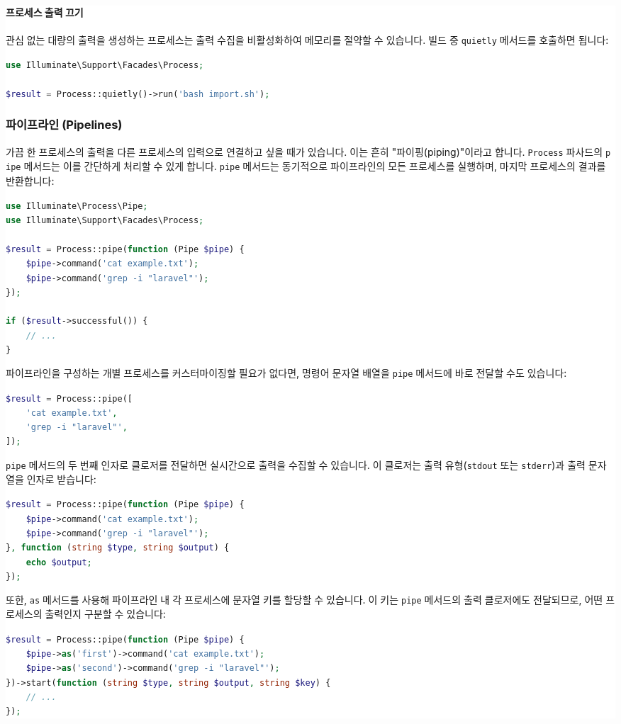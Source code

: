<a name="disabling-process-output"></a>
#### 프로세스 출력 끄기

관심 없는 대량의 출력을 생성하는 프로세스는 출력 수집을 비활성화하여 메모리를 절약할 수 있습니다. 빌드 중 `quietly` 메서드를 호출하면 됩니다:

```php
use Illuminate\Support\Facades\Process;

$result = Process::quietly()->run('bash import.sh');
```

<a name="process-pipelines"></a>
### 파이프라인 (Pipelines)

가끔 한 프로세스의 출력을 다른 프로세스의 입력으로 연결하고 싶을 때가 있습니다. 이는 흔히 "파이핑(piping)"이라고 합니다. `Process` 파사드의 `pipe` 메서드는 이를 간단하게 처리할 수 있게 합니다. `pipe` 메서드는 동기적으로 파이프라인의 모든 프로세스를 실행하며, 마지막 프로세스의 결과를 반환합니다:

```php
use Illuminate\Process\Pipe;
use Illuminate\Support\Facades\Process;

$result = Process::pipe(function (Pipe $pipe) {
    $pipe->command('cat example.txt');
    $pipe->command('grep -i "laravel"');
});

if ($result->successful()) {
    // ...
}
```

파이프라인을 구성하는 개별 프로세스를 커스터마이징할 필요가 없다면, 명령어 문자열 배열을 `pipe` 메서드에 바로 전달할 수도 있습니다:

```php
$result = Process::pipe([
    'cat example.txt',
    'grep -i "laravel"',
]);
```

`pipe` 메서드의 두 번째 인자로 클로저를 전달하면 실시간으로 출력을 수집할 수 있습니다. 이 클로저는 출력 유형(`stdout` 또는 `stderr`)과 출력 문자열을 인자로 받습니다:

```php
$result = Process::pipe(function (Pipe $pipe) {
    $pipe->command('cat example.txt');
    $pipe->command('grep -i "laravel"');
}, function (string $type, string $output) {
    echo $output;
});
```

또한, `as` 메서드를 사용해 파이프라인 내 각 프로세스에 문자열 키를 할당할 수 있습니다. 이 키는 `pipe` 메서드의 출력 클로저에도 전달되므로, 어떤 프로세스의 출력인지 구분할 수 있습니다:

```php
$result = Process::pipe(function (Pipe $pipe) {
    $pipe->as('first')->command('cat example.txt');
    $pipe->as('second')->command('grep -i "laravel"');
})->start(function (string $type, string $output, string $key) {
    // ...
});
```
